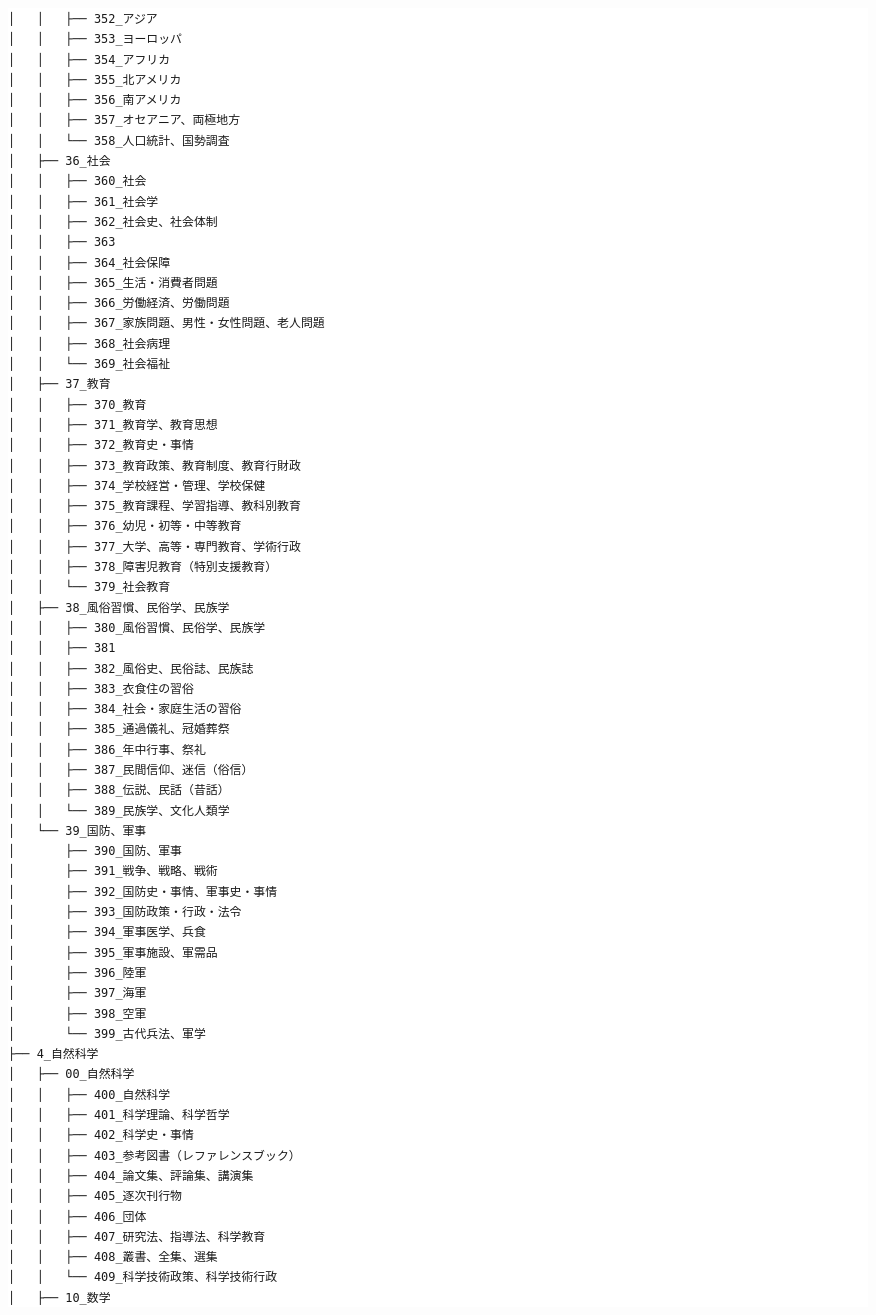     │   │   ├── 352_アジア
    │   │   ├── 353_ヨーロッパ
    │   │   ├── 354_アフリカ
    │   │   ├── 355_北アメリカ
    │   │   ├── 356_南アメリカ
    │   │   ├── 357_オセアニア、両極地方
    │   │   └── 358_人口統計、国勢調査
    │   ├── 36_社会
    │   │   ├── 360_社会
    │   │   ├── 361_社会学
    │   │   ├── 362_社会史、社会体制
    │   │   ├── 363
    │   │   ├── 364_社会保障
    │   │   ├── 365_生活・消費者問題
    │   │   ├── 366_労働経済、労働問題
    │   │   ├── 367_家族問題、男性・女性問題、老人問題
    │   │   ├── 368_社会病理
    │   │   └── 369_社会福祉
    │   ├── 37_教育
    │   │   ├── 370_教育
    │   │   ├── 371_教育学、教育思想
    │   │   ├── 372_教育史・事情
    │   │   ├── 373_教育政策、教育制度、教育行財政
    │   │   ├── 374_学校経営・管理、学校保健
    │   │   ├── 375_教育課程、学習指導、教科別教育
    │   │   ├── 376_幼児・初等・中等教育
    │   │   ├── 377_大学、高等・専門教育、学術行政
    │   │   ├── 378_障害児教育（特別支援教育）
    │   │   └── 379_社会教育
    │   ├── 38_風俗習慣、民俗学、民族学
    │   │   ├── 380_風俗習慣、民俗学、民族学
    │   │   ├── 381
    │   │   ├── 382_風俗史、民俗誌、民族誌
    │   │   ├── 383_衣食住の習俗
    │   │   ├── 384_社会・家庭生活の習俗
    │   │   ├── 385_通過儀礼、冠婚葬祭
    │   │   ├── 386_年中行事、祭礼
    │   │   ├── 387_民間信仰、迷信（俗信）
    │   │   ├── 388_伝説、民話（昔話）
    │   │   └── 389_民族学、文化人類学
    │   └── 39_国防、軍事
    │       ├── 390_国防、軍事
    │       ├── 391_戦争、戦略、戦術
    │       ├── 392_国防史・事情、軍事史・事情
    │       ├── 393_国防政策・行政・法令
    │       ├── 394_軍事医学、兵食
    │       ├── 395_軍事施設、軍需品
    │       ├── 396_陸軍
    │       ├── 397_海軍
    │       ├── 398_空軍
    │       └── 399_古代兵法、軍学
    ├── 4_自然科学
    │   ├── 00_自然科学
    │   │   ├── 400_自然科学
    │   │   ├── 401_科学理論、科学哲学
    │   │   ├── 402_科学史・事情
    │   │   ├── 403_参考図書（レファレンスブック）
    │   │   ├── 404_論文集、評論集、講演集
    │   │   ├── 405_逐次刊行物
    │   │   ├── 406_団体
    │   │   ├── 407_研究法、指導法、科学教育
    │   │   ├── 408_叢書、全集、選集
    │   │   └── 409_科学技術政策、科学技術行政
    │   ├── 10_数学